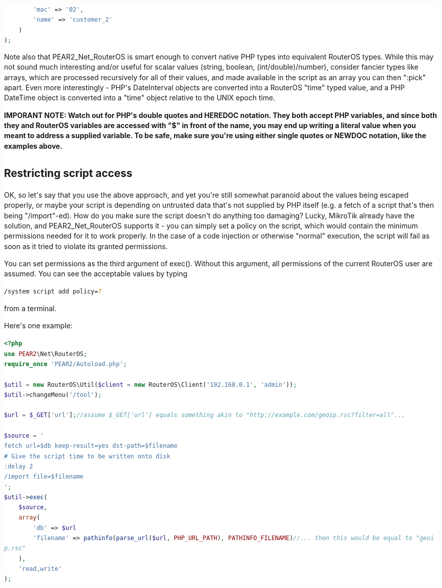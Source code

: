 ```php
        'mac' => '02',
        'name' => 'customer_2'
    )
);
```

Note also that PEAR2_Net_RouterOS is smart enough to convert native PHP types into equivalent RouterOS types. While this may not sound much interesting and/or useful for scalar values (string, boolean, (int/double)/number), consider fancier types like arrays, which are processed recursively for all of their values, and made available in the script as an array you can then ":pick" apart. Even more interestingly - PHP's DateInterval objects are converted into a RouterOS "time" typed value, and a PHP DateTime object is converted into a "time" object relative to the UNIX epoch time.

**IMPORANT NOTE: Watch out for PHP's double quotes and HEREDOC notation. They both accept PHP variables, and since both they and RouterOS variables are accessed with "$" in front of the name, you may end up writing a literal value when you meant to address a supplied variable. To be safe, make sure you're using either single quotes or NEWDOC notation, like the examples above.**

## Restricting script access
OK, so let's say that you use the above approach, and yet you're still somewhat paranoid about the values being escaped properly, or maybe your script is depending on untrusted data that's not supplied by PHP itself (e.g. a fetch of a script that's then being "/import"-ed). How do you make sure the script doesn't do anything too damaging? Lucky, MikroTik already have the solution, and PEAR2_Net_RouterOS supports it - you can simply set a policy on the script, which would contain the minimum permissions needed for it to work properly. In the case of a code injection or otherwise "normal" execution, the script will fail as soon as it tried to violate its granted permissions.

You can set permissions as the third argument of exec(). Without this argument, all permissions of the current RouterOS user are assumed. You can see the acceptable values by typing
```sh
/system script add policy=?
```
from a terminal.

Here's one example:
```php
<?php
use PEAR2\Net\RouterOS;
require_once 'PEAR2/Autoload.php';

$util = new RouterOS\Util($client = new RouterOS\Client('192.168.0.1', 'admin'));
$util->changeMenu('/tool');

$url = $_GET['url'];//assume $_GET['url'] equals something akin to "http://example.com/geoip.rsc?filter=all"...

$source = '
fetch url=$db keep-result=yes dst-path=$filename
# Give the script time to be written onto disk
:delay 2
/import file=$filename
';
$util->exec(
    $source,
    array(
        'db' => $url
        'filename' => pathinfo(parse_url($url, PHP_URL_PATH), PATHINFO_FILENAME)//... then this would be equal to "geoip.rsc"
    ),
    'read,write'
);
```
